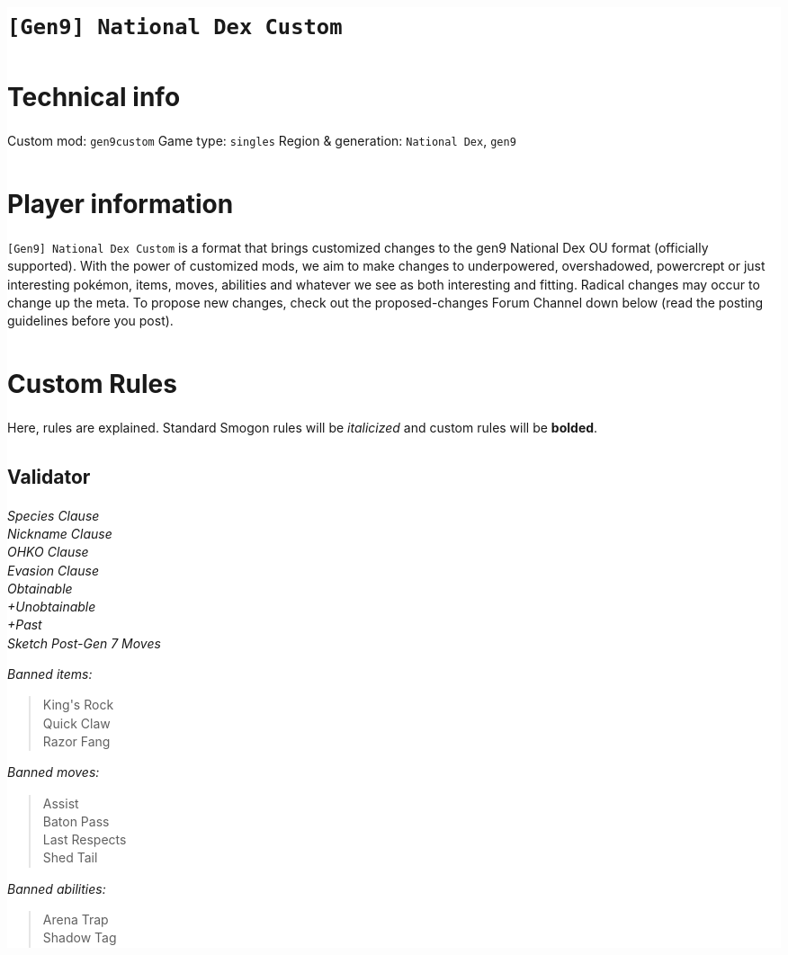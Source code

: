 # `[Gen9] National Dex Custom`

# Technical info

Custom mod: `gen9custom`
Game type: `singles`
Region & generation: `National Dex`, `gen9`

# Player information

`[Gen9] National Dex Custom` is a format that brings customized changes to the gen9 National Dex OU format (officially supported).
With the power of customized mods, we aim to make changes to underpowered, overshadowed, powercrept or just interesting pokémon,
items, moves, abilities and whatever we see as both interesting and fitting.
Radical changes may occur to change up the meta.
To propose new changes, check out the proposed-changes Forum Channel down below (read the posting guidelines before you post).

# Custom Rules

Here, rules are explained. Standard Smogon rules will be *italicized* and custom rules will be **bolded**.

## Validator

*Species Clause* <BR>
*Nickname Clause* <BR>
*OHKO Clause* <BR>
*Evasion Clause* <BR>
*Obtainable* <BR>
*+Unobtainable* <BR>
*+Past* <BR>
*Sketch Post-Gen 7 Moves* <BR>

*Banned items:*
> King's Rock <BR>
> Quick Claw <BR>
> Razor Fang

*Banned moves:*
> Assist <BR>
> Baton Pass <BR>
> Last Respects <BR>
> Shed Tail <BR>

*Banned abilities:*
> Arena Trap <BR>
> Shadow Tag


[status]: https://play.pokemonshowdown.com/sprites/categories/Status.png
[physical]: https://play.pokemonshowdown.com/sprites/categories/Physical.png
[special]: https://play.pokemonshowdown.com/sprites/categories/Special.png
[normal]: https://play.pokemonshowdown.com/sprites/types/Normal.png
[fire]: https://play.pokemonshowdown.com/sprites/types/Fire.png
[water]: https://play.pokemonshowdown.com/sprites/types/Water.png
[electric]: https://play.pokemonshowdown.com/sprites/types/Electric.png
[grass]: https://play.pokemonshowdown.com/sprites/types/Grass.png
[ice]: https://play.pokemonshowdown.com/sprites/types/Ice.png
[fighting]: https://play.pokemonshowdown.com/sprites/types/Fighting.png
[poison]: https://play.pokemonshowdown.com/sprites/types/Poison.png
[ground]: https://play.pokemonshowdown.com/sprites/types/Ground.png
[flying]: https://play.pokemonshowdown.com/sprites/types/Flying.png
[psychic]: https://play.pokemonshowdown.com/sprites/types/Psychic.png
[bug]: https://play.pokemonshowdown.com/sprites/types/Bug.png
[rock]: https://play.pokemonshowdown.com/sprites/types/Rock.png
[ghost]: https://play.pokemonshowdown.com/sprites/types/Ghost.png
[dragon]: https://play.pokemonshowdown.com/sprites/types/Dragon.png
[dark]: https://play.pokemonshowdown.com/sprites/types/Dark.png
[steel]: https://play.pokemonshowdown.com/sprites/types/Steel.png
[fairy]: https://play.pokemonshowdown.com/sprites/types/Fairy.png
[sec-item]: .
[watergem]: https://play.pokemonshowdown.com/sprites/itemicons/water-gem.png
[firegem]: https://play.pokemonshowdown.com/sprites/itemicons/fire-gem.png
[grassgem]: https://play.pokemonshowdown.com/sprites/itemicons/grass-gem.png
[sec-gen1]: .
[gengar]: https://play.pokemonshowdown.com/sprites/gen5ani/gengar.gif
[charizard-mega-x]: https://play.pokemonshowdown.com/sprites/gen5ani/charizard-megax.gif
[starmie]: https://play.pokemonshowdown.com/sprites/gen5ani/starmie.gif
[cloyster]: https://play.pokemonshowdown.com/sprites/gen5ani/cloyster.gif
[pidgeot]: https://play.pokemonshowdown.com/sprites/gen5ani/pidgeot.gif
[slowbro-mega]: https://play.pokemonshowdown.com/sprites/gen5/slowbro-mega.png
[pidgeot-mega]: https://play.pokemonshowdown.com/sprites/gen5/pidgeot-mega.png
[sec-gen2]: .
[celebi]: https://play.pokemonshowdown.com/sprites/gen5ani/celebi.gif
[typhlosion]: https://play.pokemonshowdown.com/sprites/gen5ani/typhlosion.gif
[typhlosion-hisui]: https://play.pokemonshowdown.com/sprites/gen5/typhlosion-hisui.png
[steelix-mega]: https://play.pokemonshowdown.com/sprites/gen5ani/steelix-mega.gif
[steelix]: https://play.pokemonshowdown.com/sprites/gen5ani/steelix.gif
[ampharos]: https://play.pokemonshowdown.com/sprites/gen5ani/ampharos.gif
[ampharos-mega]: https://play.pokemonshowdown.com/sprites/gen5ani/ampharos-mega.gif
[suicune]: https://play.pokemonshowdown.com/sprites/gen5ani/suicune.gif
[raikou]: https://play.pokemonshowdown.com/sprites/gen5ani/raikou.gif
[houndoom-mega]: https://play.pokemonshowdown.com/sprites/gen5/houndoom-mega.png
[houndoom]: https://play.pokemonshowdown.com/sprites/gen5ani/houndoom.gif
[sec-gen3]: .
[salamence]: https://play.pokemonshowdown.com/sprites/gen5ani/salamence.gif
[flygon]: https://play.pokemonshowdown.com/sprites/gen5ani/flygon.gif
[camerupt]: https://play.pokemonshowdown.com/sprites/gen5ani/camerupt.gif
[sharpedo]: https://play.pokemonshowdown.com/sprites/gen5ani/sharpedo.gif
[sharpedo-mega]: https://play.pokemonshowdown.com/sprites/gen5/sharpedo-mega.png
[banette]: https://play.pokemonshowdown.com/sprites/gen5ani/banette.gif
[camerupt-mega]: https://play.pokemonshowdown.com/sprites/gen5/camerupt-mega.png
[metagross]: https://play.pokemonshowdown.com/sprites/gen5ani/metagross.gif
[crawdaunt]: https://play.pokemonshowdown.com/sprites/gen5ani/crawdaunt.gif
[breloom]: https://play.pokemonshowdown.com/sprites/gen5ani/breloom.gif
[aggron]: https://play.pokemonshowdown.com/sprites/gen5ani/aggron.gif
[aggron-mega]: https://play.pokemonshowdown.com/sprites/gen5/aggron-mega.png
[absol-mega]: https://play.pokemonshowdown.com/sprites/gen5ani/absol-mega.gif
[absol]: https://play.pokemonshowdown.com/sprites/gen5ani/absol.gif
[sceptile]: https://play.pokemonshowdown.com/sprites/gen5ani/sceptile.gif
[sceptile-mega]: https://play.pokemonshowdown.com/sprites/gen5/sceptile-mega.png
[manectric]: https://play.pokemonshowdown.com/sprites/gen5ani/manectric.gif
[manectric-mega]: https://play.pokemonshowdown.com/sprites/gen5ani/manectric-mega.gif
[deoxys]: https://play.pokemonshowdown.com/sprites/gen5ani/deoxys.gif
[deoxys-defense]: https://play.pokemonshowdown.com/sprites/gen5ani/deoxys-defense.gif
[banette-mega]: https://play.pokemonshowdown.com/sprites/gen5ani/banette-mega.gif
[sharpedo-mega]: https://play.pokemonshowdown.com/sprites/gen5ani/sharpedo-mega.gif
[altaria]: https://play.pokemonshowdown.com/sprites/gen5ani/altaria.gif
[altaria-mega]: https://play.pokemonshowdown.com/sprites/gen5/altaria-mega.png
[sec-gen4]: .
[darkrai]: https://play.pokemonshowdown.com/sprites/gen5ani/darkrai.gif
[garchomp]: https://play.pokemonshowdown.com/sprites/gen5ani/garchomp.gif
[garchomp-mega]: https://play.pokemonshowdown.com/sprites/gen5ani/garchomp-mega.gif
[glaceon]: https://play.pokemonshowdown.com/sprites/gen5ani/glaceon.gif
[rotom-frost]: https://play.pokemonshowdown.com/sprites/gen5ani/rotom-frost.gif
[palkia]: https://play.pokemonshowdown.com/sprites/gen5ani/palkia.gif
[dialga]: https://play.pokemonshowdown.com/sprites/gen5ani/dialga.gif
[palkia-origin]: https://play.pokemonshowdown.com/sprites/gen5/palkia-origin.png
[dialga-origin]: https://play.pokemonshowdown.com/sprites/gen5ani/dialga-origin.gif
[shaymin]: https://play.pokemonshowdown.com/sprites/gen5ani/shaymin.gif
[giratina]: https://play.pokemonshowdown.com/sprites/gen5ani/giratina.gif
[giratina-origin]: https://play.pokemonshowdown.com/sprites/gen5ani/giratina-origin.gif
[rotom]: https://play.pokemonshowdown.com/sprites/gen5ani/rotom.gif
[rotom-wash]: https://play.pokemonshowdown.com/sprites/gen5ani/rotom-wash.gif
[rotom-mow]: https://play.pokemonshowdown.com/sprites/gen5ani/rotom-mow.gif
[rotom-heat]: https://play.pokemonshowdown.com/sprites/gen5ani/rotom-heat.gif
[rotom-fan]: https://play.pokemonshowdown.com/sprites/gen5ani/rotom-fan.gif
[regigigas]: https://play.pokemonshowdown.com/sprites/gen5ani/regigigas.gif
[toxicroak]: https://play.pokemonshowdown.com/sprites/gen5ani/toxicroak.gif
[empoleon]: https://play.pokemonshowdown.com/sprites/gen5ani/empoleon.gif
[hippowdon]: https://play.pokemonshowdown.com/sprites/gen5ani/hippowdon.gif
[sec-gen5]: .
[haxorus]: https://play.pokemonshowdown.com/sprites/gen5ani-shiny/haxorus.gif
[kyurem]: https://play.pokemonshowdown.com/sprites/gen5ani/kyurem.gif
[kyurem-black]: https://play.pokemonshowdown.com/sprites/gen5ani/kyurem-black.gif
[kyurem-white]: https://play.pokemonshowdown.com/sprites/gen5ani/kyurem-white.gif
[conkeldurr]: https://play.pokemonshowdown.com/sprites/gen5ani/conkeldurr.gif
[emboar]: https://play.pokemonshowdown.com/sprites/gen5ani/emboar.gif
[serperior]: https://play.pokemonshowdown.com/sprites/gen5ani/serperior.gif
[samurott]: https://play.pokemonshowdown.com/sprites/gen5ani/samurott.gif
[samurott-hisui]: https://play.pokemonshowdown.com/sprites/gen5ani/samurott-hisui.gif
[chandelure]: https://play.pokemonshowdown.com/sprites/gen5ani/chandelure.gif
[excadrill]: https://play.pokemonshowdown.com/sprites/gen5ani/excadrill.gif
[krookodile]: https://play.pokemonshowdown.com/sprites/gen5ani/krookodile.gif
[scolipede]: https://play.pokemonshowdown.com/sprites/gen5ani/scolipede.gif
[durant]: https://play.pokemonshowdown.com/sprites/gen5ani/durant.gif
[gigalith]: https://play.pokemonshowdown.com/sprites/gen5ani/gigalith.gif
[terrakion]: https://play.pokemonshowdown.com/sprites/gen5ani/terrakion.gif
[virizion]: https://play.pokemonshowdown.com/sprites/gen5ani/virizion.gif
[coballion]: https://play.pokemonshowdown.com/sprites/gen5ani/coballion.gif
[zoroark]: https://play.pokemonshowdown.com/sprites/gen5ani/zoroark.gif
[zoroark-hisui]: https://play.pokemonshowdown.com/sprites/gen5ani/zoroark-hisui.gif
[swanna]: https://play.pokemonshowdown.com/sprites/gen5ani/swanna.gif
[excavalier]: https://play.pokemonshowdown.com/sprites/gen5ani/excavalier.gif
[reuniclus]: https://play.pokemonshowdown.com/sprites/gen5ani/reuniclus.gif
[cofagrigus]: https://play.pokemonshowdown.com/sprites/gen5ani/cofagrigus.gif
[audino]: https://play.pokemonshowdown.com/sprites/gen5ani/audino.gif
[audino-mega]: https://play.pokemonshowdown.com/sprites/gen5/audino-mega.png
[beartic]: https://play.pokemonshowdown.com/sprites/gen5ani/beartic.gif
[beyeeyem]: https://play.pokemonshowdown.com/sprites/gen5ani/beyeeyem.gif
[musharna]: https://play.pokemonshowdown.com/sprites/gen5ani/musharna.gif
[darmanitan]: https://play.pokemonshowdown.com/sprites/gen5ani/darmanitan.gif
[sec-gen6]: .
[zygarde-50%]: https://play.pokemonshowdown.com/sprites/gen5ani/zygarde.gif
[diancie-mega]: https://play.pokemonshowdown.com/sprites/gen5/diancie-mega.png
[sec-gen7]: .
[nihilego]: https://play.pokemonshowdown.com/sprites/gen5ani/nihilego.gif
[necrozma]: https://play.pokemonshowdown.com/sprites/gen5ani/necrozma.gif
[golisopod]: https://play.pokemonshowdown.com/sprites/gen5/golisopod.png
[mimikyu]: https://play.pokemonshowdown.com/sprites/gen5ani/mimikyu.gif
[sec-gen8]: .
[dragapult]: https://play.pokemonshowdown.com/sprites/gen5ani/dragapult.gif
[dracozolt]: https://play.pokemonshowdown.com/sprites/gen5ani/dracozolt.gif
[copperajah]: https://play.pokemonshowdown.com/sprites/gen5/copperajah.png
[sec-gen9]: .
[glimmora]: https://play.pokemonshowdown.com/sprites/gen5/glimmora.png
[sandyshocks]: https://play.pokemonshowdown.com/sprites/gen5/sandyshocks.png
[ceruledge]: https://play.pokemonshowdown.com/sprites/gen5/ceruledge.png
[ironvaliant]: https://play.pokemonshowdown.com/sprites/gen5ani/ironvaliant.gif